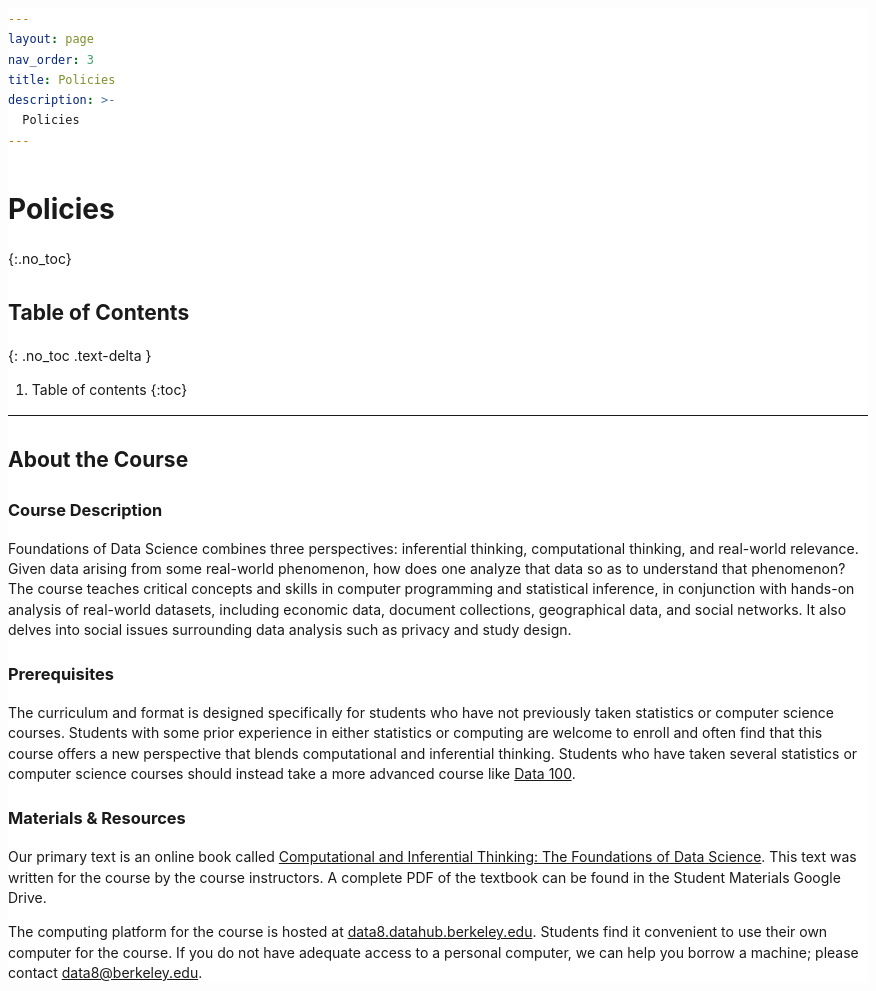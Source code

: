 ```yaml
---
layout: page
nav_order: 3
title: Policies
description: >-
  Policies
---
```


# Policies

{:.no_toc}

## Table of Contents

{: .no_toc .text-delta }

1. Table of contents
  {:toc}

---

## About the Course

### Course Description

Foundations of Data Science combines three perspectives: inferential thinking, computational thinking, and real-world relevance. Given data arising from some real-world phenomenon, how does one analyze that data so as to understand that phenomenon? The course teaches critical concepts and skills in computer programming and statistical inference, in conjunction with hands-on analysis of real-world datasets, including economic data, document collections, geographical data, and social networks. It also delves into social issues surrounding data analysis such as privacy and study design.

### Prerequisites

The curriculum and format is designed specifically for students who have not previously taken statistics or computer science courses. Students with some prior experience in either statistics or computing are welcome to enroll and often find that this course offers a new perspective that blends computational and inferential thinking. Students who have taken several statistics or computer science courses should instead take a more advanced course like [Data 100](https://ds100.org/).

### Materials & Resources

Our primary text is an online book called [Computational and Inferential Thinking: The Foundations of Data Science](http://inferentialthinking.com/). This text was written for the course by the course instructors. A complete PDF of the textbook can be found in the Student Materials Google Drive.

The computing platform for the course is hosted at [data8.datahub.berkeley.edu](https://data8.datahub.berkeley.edu/). Students find it convenient to use their own computer for the course. If you do not have adequate access to a personal computer, we can help you borrow a machine; please contact data8@berkeley.edu.
